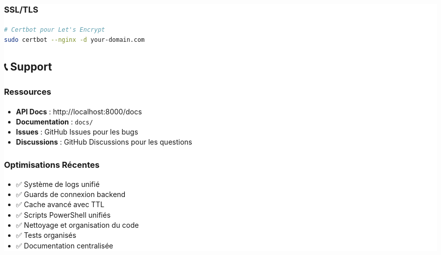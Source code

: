 ### SSL/TLS
```bash
# Certbot pour Let's Encrypt
sudo certbot --nginx -d your-domain.com
```

## 📞 Support

### Ressources
- **API Docs** : http://localhost:8000/docs
- **Documentation** : `docs/`
- **Issues** : GitHub Issues pour les bugs
- **Discussions** : GitHub Discussions pour les questions

### Optimisations Récentes
- ✅ Système de logs unifié
- ✅ Guards de connexion backend
- ✅ Cache avancé avec TTL
- ✅ Scripts PowerShell unifiés
- ✅ Nettoyage et organisation du code
- ✅ Tests organisés
- ✅ Documentation centralisée
